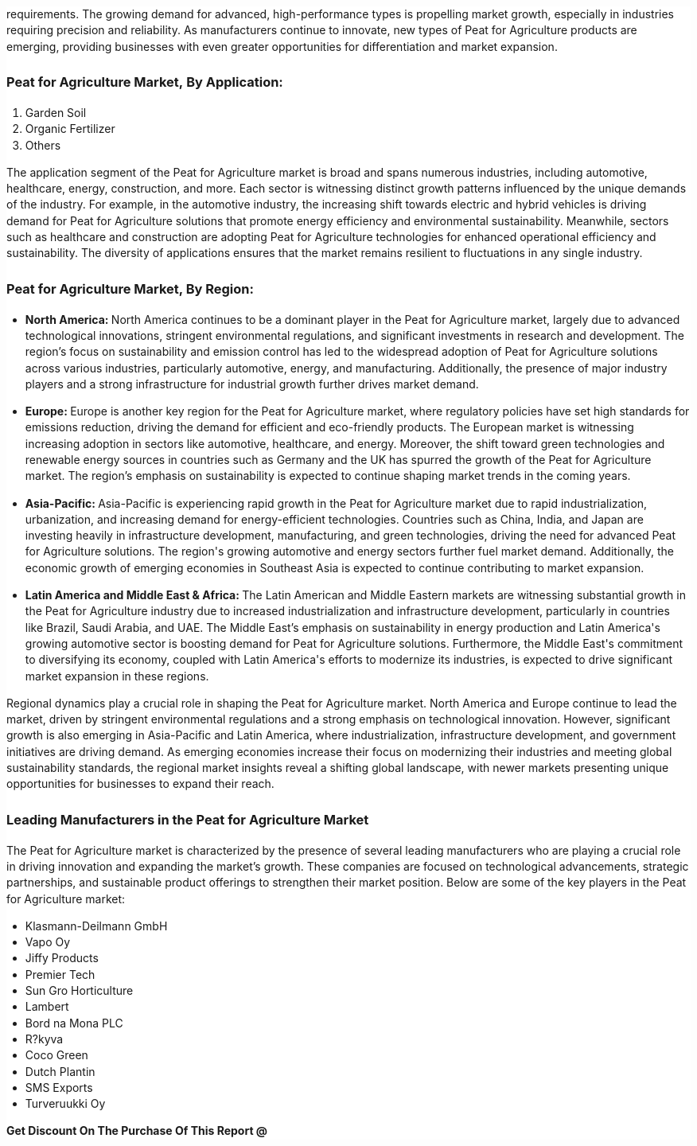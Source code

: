 requirements. The growing demand for advanced, high-performance types is propelling market growth, especially in industries requiring precision and reliability. As manufacturers continue to innovate, new types of Peat for Agriculture products are emerging, providing businesses with even greater opportunities for differentiation and market expansion.</p><h3>Peat for Agriculture Market,&nbsp;By Application:</h3><ol><li>Garden Soil<li> Organic Fertilizer<li> Others</li></ol><p>The application segment of the Peat for Agriculture market is broad and spans numerous industries, including automotive, healthcare, energy, construction, and more. Each sector is witnessing distinct growth patterns influenced by the unique demands of the industry. For example, in the automotive industry, the increasing shift towards electric and hybrid vehicles is driving demand for Peat for Agriculture solutions that promote energy efficiency and environmental sustainability. Meanwhile, sectors such as healthcare and construction are adopting Peat for Agriculture technologies for enhanced operational efficiency and sustainability. The diversity of applications ensures that the market remains resilient to fluctuations in any single industry.</p><h3>Peat for Agriculture Market, By Region:</h3><ul><li><p><strong>North America:&nbsp;</strong>North America continues to be a dominant player in the Peat for Agriculture market, largely due to advanced technological innovations, stringent environmental regulations, and significant investments in research and development. The region&rsquo;s focus on sustainability and emission control has led to the widespread adoption of Peat for Agriculture solutions across various industries, particularly automotive, energy, and manufacturing. Additionally, the presence of major industry players and a strong infrastructure for industrial growth further drives market demand.</p></li><li><p><strong><strong>Europe:&nbsp;</strong></strong>Europe is another key region for the Peat for Agriculture market, where regulatory policies have set high standards for emissions reduction, driving the demand for efficient and eco-friendly products. The European market is witnessing increasing adoption in sectors like automotive, healthcare, and energy. Moreover, the shift toward green technologies and renewable energy sources in countries such as Germany and the UK has spurred the growth of the Peat for Agriculture market. The region&rsquo;s emphasis on sustainability is expected to continue shaping market trends in the coming years.</p></li><li><p><strong><strong>Asia-Pacific:&nbsp;</strong></strong>Asia-Pacific is experiencing rapid growth in the Peat for Agriculture market due to rapid industrialization, urbanization, and increasing demand for energy-efficient technologies. Countries such as China, India, and Japan are investing heavily in infrastructure development, manufacturing, and green technologies, driving the need for advanced Peat for Agriculture solutions. The region's growing automotive and energy sectors further fuel market demand. Additionally, the economic growth of emerging economies in Southeast Asia is expected to continue contributing to market expansion.</p></li><li><p><strong><strong>Latin America and Middle East &amp; Africa:&nbsp;</strong></strong>The Latin American and Middle Eastern markets are witnessing substantial growth in the Peat for Agriculture industry due to increased industrialization and infrastructure development, particularly in countries like Brazil, Saudi Arabia, and UAE. The Middle East&rsquo;s emphasis on sustainability in energy production and Latin America's growing automotive sector is boosting demand for Peat for Agriculture solutions. Furthermore, the Middle East's commitment to diversifying its economy, coupled with Latin America's efforts to modernize its industries, is expected to drive significant market expansion in these regions.</p></li></ul><p>Regional dynamics play a crucial role in shaping the Peat for Agriculture market. North America and Europe continue to lead the market, driven by stringent environmental regulations and a strong emphasis on technological innovation. However, significant growth is also emerging in Asia-Pacific and Latin America, where industrialization, infrastructure development, and government initiatives are driving demand. As emerging economies increase their focus on modernizing their industries and meeting global sustainability standards, the regional market insights reveal a shifting global landscape, with newer markets presenting unique opportunities for businesses to expand their reach.</p><h3><strong>Leading Manufacturers in the Peat for Agriculture Market</strong></h3><p>The Peat for Agriculture market is characterized by the presence of several leading manufacturers who are playing a crucial role in driving innovation and expanding the market&rsquo;s growth. These companies are focused on technological advancements, strategic partnerships, and sustainable product offerings to strengthen their market position. Below are some of the key players in the Peat for Agriculture market:</p></div><div class="article-main__content" data-test-id="publishing-text-block"><ul><li><span class="">Klasmann-Deilmann GmbH<li> Vapo Oy<li> Jiffy Products<li> Premier Tech<li> Sun Gro Horticulture<li> Lambert<li> Bord na Mona PLC<li> R?kyva<li> Coco Green<li> Dutch Plantin<li> SMS Exports<li> Turveruukki Oy</span></li></ul></div><div class="article-main__content" data-test-id="publishing-text-block"><p><span class="font-[700]"><strong>Get Discount On The Purchase Of This Report @</strong>